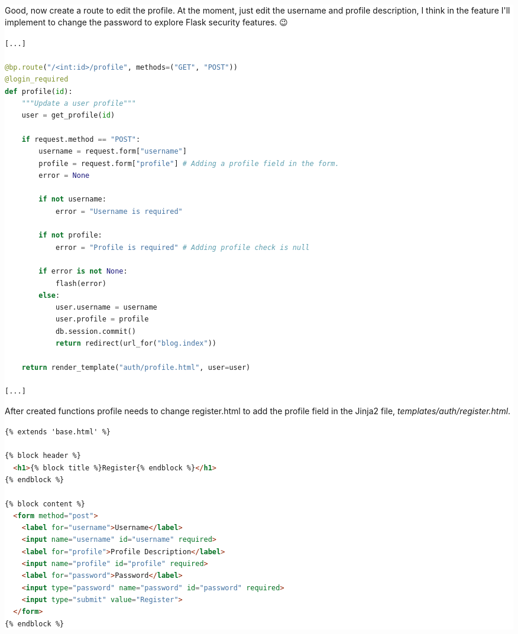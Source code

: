 Good, now create a route to edit the profile. At the moment, just edit the username and profile description, I think in the feature I'll implement to change the password to explore Flask security features. 😉

```Python
[...]

@bp.route("/<int:id>/profile", methods=("GET", "POST"))
@login_required
def profile(id):
    """Update a user profile"""
    user = get_profile(id)

    if request.method == "POST":
        username = request.form["username"] 
        profile = request.form["profile"] # Adding a profile field in the form.
        error = None

        if not username:
            error = "Username is required"

        if not profile:
            error = "Profile is required" # Adding profile check is null

        if error is not None:
            flash(error)
        else:
            user.username = username
            user.profile = profile
            db.session.commit()
            return redirect(url_for("blog.index"))
    
    return render_template("auth/profile.html", user=user)

[...]

```

After created functions profile needs to change register.html to add the profile field in the Jinja2 file, *templates/auth/register.html*.

```HTML
{% extends 'base.html' %}

{% block header %}
  <h1>{% block title %}Register{% endblock %}</h1>
{% endblock %}

{% block content %}
  <form method="post">
    <label for="username">Username</label>
    <input name="username" id="username" required>
    <label for="profile">Profile Description</label>
    <input name="profile" id="profile" required> 
    <label for="password">Password</label>
    <input type="password" name="password" id="password" required>
    <input type="submit" value="Register">
  </form>
{% endblock %}
```
